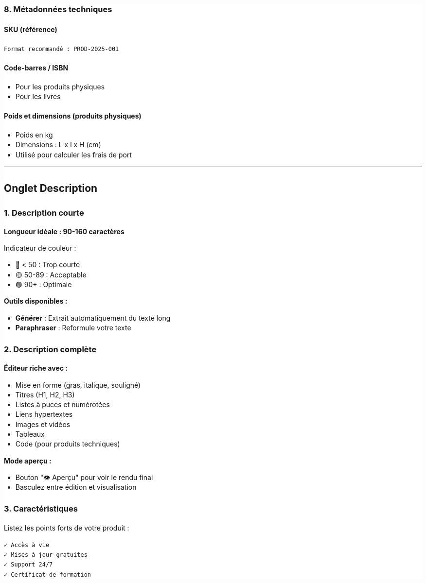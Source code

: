 ### 8. Métadonnées techniques

#### SKU (référence)
```
Format recommandé : PROD-2025-001
```

#### Code-barres / ISBN
- Pour les produits physiques
- Pour les livres

#### Poids et dimensions (produits physiques)
- Poids en kg
- Dimensions : L x l x H (cm)
- Utilisé pour calculer les frais de port

---

## Onglet Description

### 1. Description courte

**Longueur idéale : 90-160 caractères**

Indicateur de couleur :
- 🔴 < 50 : Trop courte
- 🟡 50-89 : Acceptable
- 🟢 90+ : Optimale

**Outils disponibles :**
- **Générer** : Extrait automatiquement du texte long
- **Paraphraser** : Reformule votre texte

### 2. Description complète

**Éditeur riche avec :**
- Mise en forme (gras, italique, souligné)
- Titres (H1, H2, H3)
- Listes à puces et numérotées
- Liens hypertextes
- Images et vidéos
- Tableaux
- Code (pour produits techniques)

**Mode aperçu :**
- Bouton "👁️ Aperçu" pour voir le rendu final
- Basculez entre édition et visualisation

### 3. Caractéristiques

Listez les points forts de votre produit :
```
✓ Accès à vie
✓ Mises à jour gratuites
✓ Support 24/7
✓ Certificat de formation
```

